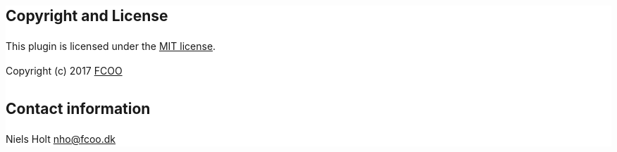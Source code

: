 

## Copyright and License
This plugin is licensed under the [MIT license](https://github.com/FCOO/jquery-bootstrap-message/LICENSE).

Copyright (c) 2017 [FCOO](https://github.com/FCOO)

## Contact information

Niels Holt nho@fcoo.dk

